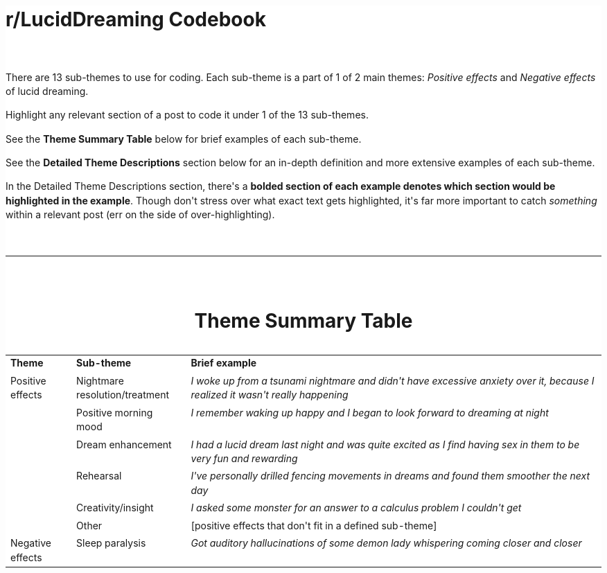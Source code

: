 # r/LucidDreaming Codebook

<br>

There are 13 sub-themes to use for coding. Each sub-theme is a part of 1 of 2 main themes: _Positive effects_ and _Negative effects_ of lucid dreaming.

Highlight any relevant section of a post to code it under 1 of the 13 sub-themes.

See the **Theme Summary Table** below for brief examples of each sub-theme.

See the **Detailed Theme Descriptions** section below for an in-depth definition and more extensive examples of each sub-theme.

In the Detailed Theme Descriptions section, there's a **bolded section of each example denotes which section would be highlighted in the example**. Though don't stress over what exact text gets highlighted, it's far more important to catch _something_ within a relevant post (err on the side of over-highlighting).

<br>

---

<br>

# <p style="text-align: center;">Theme Summary Table</p>

<table>
    <tr>
        <td><b>Theme</b></td>
        <td><b>Sub-theme</b></td>
        <td><b>Brief example</b></td>
    </tr>
    <tr>
        <td rowspan="6">Positive effects</td>
        <td>Nightmare resolution/treatment</td>
        <td><i>I woke up from a tsunami nightmare and didn't have excessive anxiety over it, because I realized it wasn't really happening</i></td>
    </tr>
    <tr>
        <td>Positive morning mood</td>
        <td><i>I remember waking up happy and I began to look forward to dreaming at night</i></td>
    </tr>
    <tr>
        <td>Dream enhancement</td>
        <td><i>I had a lucid dream last night and was quite excited as I find having sex in them to be very fun and rewarding</i></td>
    </tr>
    <tr>
        <td>Rehearsal</td>
        <td><i>I've personally drilled fencing movements in dreams and found them smoother the next day</i></td>
    </tr>
    <tr>
        <td>Creativity/insight</td>
        <td><i>I asked some monster for an answer to a calculus problem I couldn't get</i></td>
    </tr>
    <tr>
        <td>Other</td>
        <td>[positive effects that don't fit in a defined sub-theme]</td>
    </tr>
    <tr>
        <td rowspan="7">Negative effects</td>
        <td>Sleep paralysis</td>
        <td><i>Got auditory hallucinations of some demon lady whispering coming closer and closer</i></td>